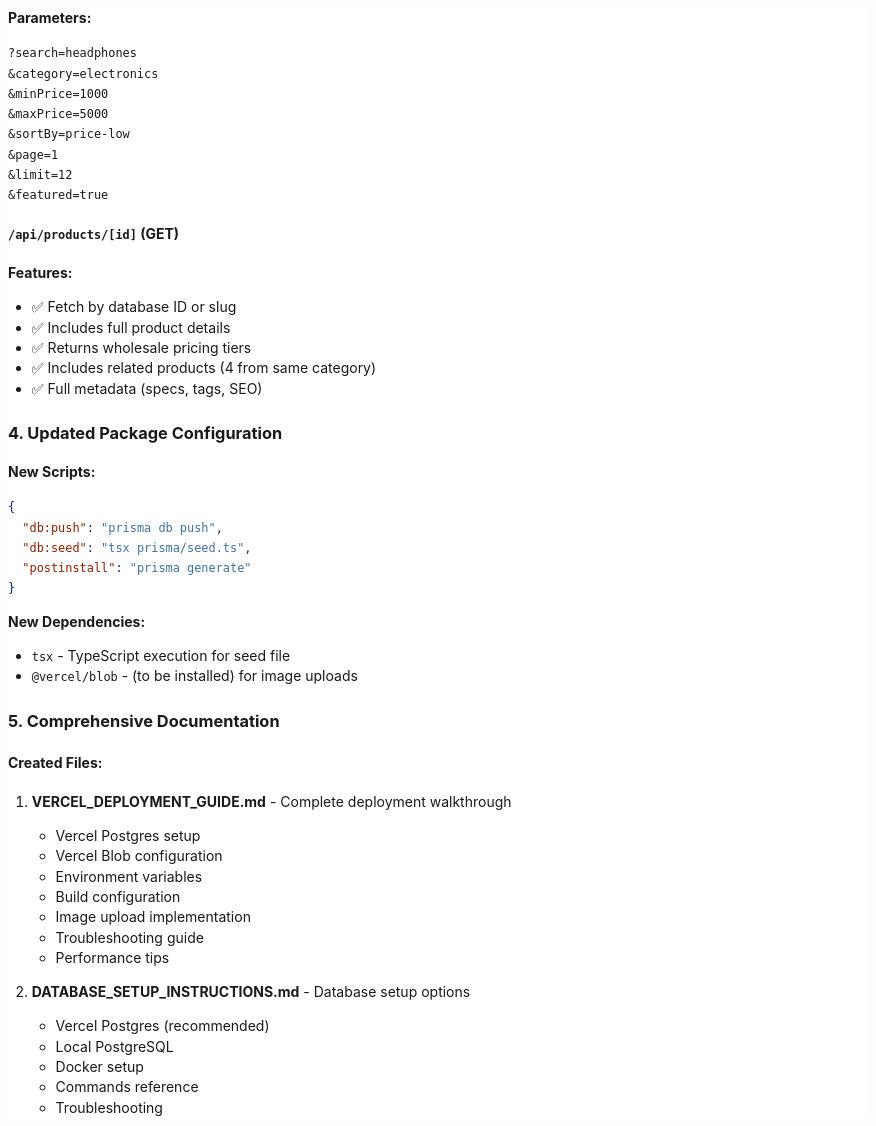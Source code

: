 **Parameters:**
```
?search=headphones
&category=electronics
&minPrice=1000
&maxPrice=5000
&sortBy=price-low
&page=1
&limit=12
&featured=true
```

#### `/api/products/[id]` (GET)
**Features:**
- ✅ Fetch by database ID or slug
- ✅ Includes full product details
- ✅ Returns wholesale pricing tiers
- ✅ Includes related products (4 from same category)
- ✅ Full metadata (specs, tags, SEO)

### 4. Updated Package Configuration
**New Scripts:**
```json
{
  "db:push": "prisma db push",
  "db:seed": "tsx prisma/seed.ts",
  "postinstall": "prisma generate"
}
```

**New Dependencies:**
- `tsx` - TypeScript execution for seed file
- `@vercel/blob` - (to be installed) for image uploads

### 5. Comprehensive Documentation

#### Created Files:
1. **VERCEL_DEPLOYMENT_GUIDE.md** - Complete deployment walkthrough
   - Vercel Postgres setup
   - Vercel Blob configuration
   - Environment variables
   - Build configuration
   - Image upload implementation
   - Troubleshooting guide
   - Performance tips

2. **DATABASE_SETUP_INSTRUCTIONS.md** - Database setup options
   - Vercel Postgres (recommended)
   - Local PostgreSQL
   - Docker setup
   - Commands reference
   - Troubleshooting
